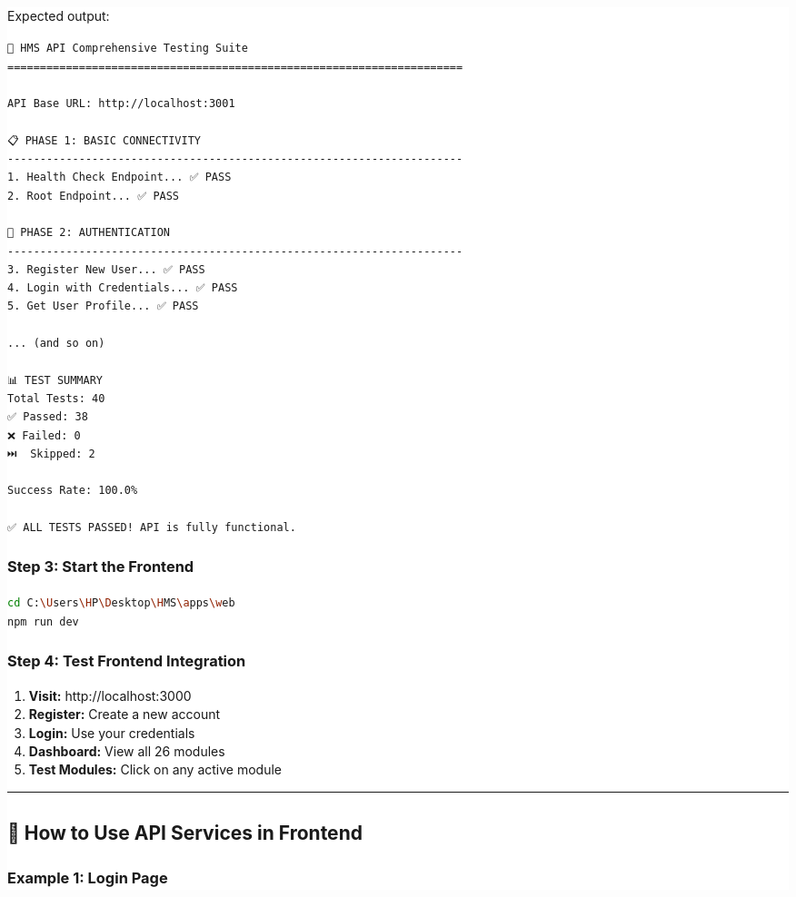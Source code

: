 Expected output:
```
🧪 HMS API Comprehensive Testing Suite
======================================================================

API Base URL: http://localhost:3001

📋 PHASE 1: BASIC CONNECTIVITY
----------------------------------------------------------------------
1. Health Check Endpoint... ✅ PASS
2. Root Endpoint... ✅ PASS

🔐 PHASE 2: AUTHENTICATION
----------------------------------------------------------------------
3. Register New User... ✅ PASS
4. Login with Credentials... ✅ PASS
5. Get User Profile... ✅ PASS

... (and so on)

📊 TEST SUMMARY
Total Tests: 40
✅ Passed: 38
❌ Failed: 0
⏭️  Skipped: 2

Success Rate: 100.0%

✅ ALL TESTS PASSED! API is fully functional.
```

### Step 3: Start the Frontend

```bash
cd C:\Users\HP\Desktop\HMS\apps\web
npm run dev
```

### Step 4: Test Frontend Integration

1. **Visit:** http://localhost:3000
2. **Register:** Create a new account
3. **Login:** Use your credentials
4. **Dashboard:** View all 26 modules
5. **Test Modules:** Click on any active module

---

## 🔌 How to Use API Services in Frontend

### Example 1: Login Page

